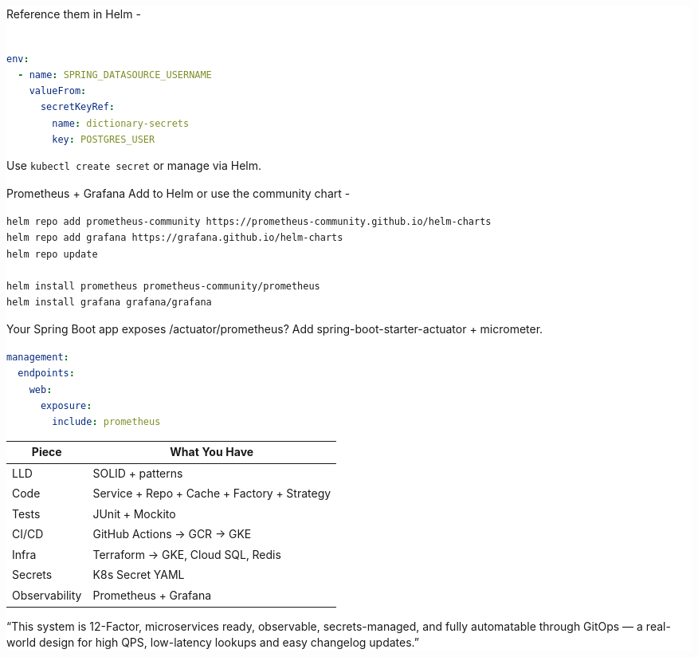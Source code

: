 Reference them in Helm -
```yaml

env:
  - name: SPRING_DATASOURCE_USERNAME
    valueFrom:
      secretKeyRef:
        name: dictionary-secrets
        key: POSTGRES_USER
```

Use `kubectl create secret` or manage via Helm.

Prometheus + Grafana
Add to Helm or use the community chart - 
```bash
helm repo add prometheus-community https://prometheus-community.github.io/helm-charts
helm repo add grafana https://grafana.github.io/helm-charts
helm repo update

helm install prometheus prometheus-community/prometheus
helm install grafana grafana/grafana
```

Your Spring Boot app exposes /actuator/prometheus? Add spring-boot-starter-actuator + micrometer.

```yaml
management:
  endpoints:
    web:
      exposure:
        include: prometheus
```
| Piece         | What You Have                               |
| ------------- | ------------------------------------------- |
| LLD           | SOLID + patterns                            |
| Code          | Service + Repo + Cache + Factory + Strategy |
| Tests         | JUnit + Mockito                             |
| CI/CD         | GitHub Actions → GCR → GKE                  |
| Infra         | Terraform → GKE, Cloud SQL, Redis           |
| Secrets       | K8s Secret YAML                             |
| Observability | Prometheus + Grafana                        |

“This system is 12-Factor, microservices ready, observable, secrets-managed, and fully automatable through GitOps — a real-world design for high QPS, low-latency lookups and easy changelog updates.”
